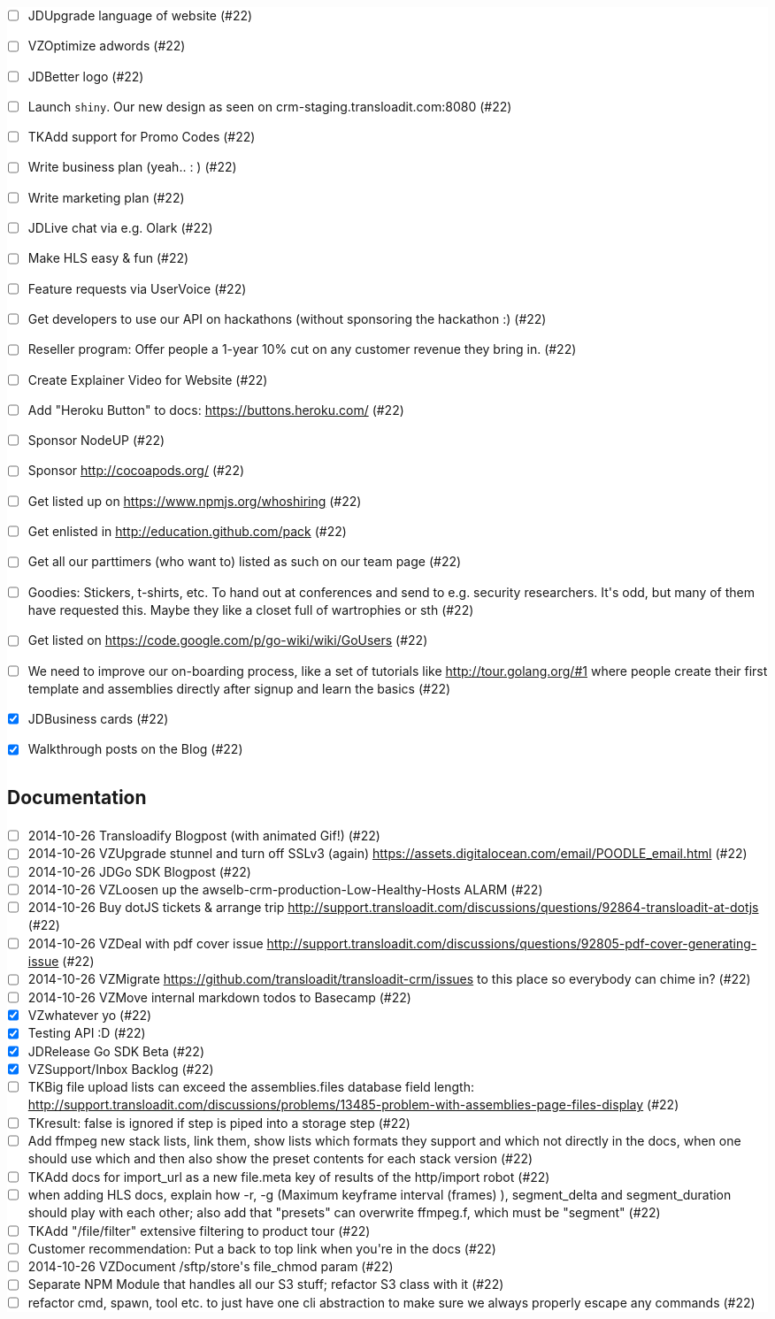  - [ ] JDUpgrade language of website (#22)
 - [ ] VZOptimize adwords (#22)
 - [ ] JDBetter logo (#22)
 - [ ] Launch `shiny`. Our new design as seen on crm-staging.transloadit.com:8080 (#22)
 - [ ] TKAdd support for Promo Codes (#22)
 - [ ] Write business plan (yeah.. : ) (#22)
 - [ ] Write marketing plan (#22)
 - [ ] JDLive chat via e.g. Olark (#22)
 - [ ] Make HLS easy & fun (#22)
 - [ ] Feature requests via UserVoice (#22)
 - [ ] Get developers to use our API on hackathons (without sponsoring the hackathon :) (#22)
 - [ ] Reseller program: Offer people a 1-year 10% cut on any customer revenue they bring in. (#22)
 - [ ] Create Explainer Video for Website (#22)
 - [ ] Add "Heroku Button" to docs: https://buttons.heroku.com/ (#22)
 - [ ] Sponsor NodeUP (#22)
 - [ ] Sponsor http://cocoapods.org/ (#22)
 - [ ] Get listed up on https://www.npmjs.org/whoshiring (#22)
 - [ ] Get enlisted in http://education.github.com/pack (#22)
 - [ ] Get all our parttimers (who want to) listed as such on our team page (#22)
 - [ ] Goodies: Stickers, t-shirts, etc. To hand out at conferences and send to e.g. security researchers. It's odd, but many of them have requested this. Maybe they like a closet full of wartrophies or sth (#22)
 - [ ] Get listed on https://code.google.com/p/go-wiki/wiki/GoUsers (#22)
 - [ ] We need to improve our on-boarding process, like a set of tutorials like http://tour.golang.org/#1 where people create their first template and assemblies directly after signup and learn the basics (#22)
 - [x] JDBusiness cards (#22)
 - [x] Walkthrough posts on the Blog (#22)


## Documentation

 - [ ] 2014-10-26 Transloadify Blogpost (with animated Gif!) (#22)
 - [ ] 2014-10-26 VZUpgrade stunnel and turn off SSLv3 (again) https://assets.digitalocean.com/email/POODLE_email.html (#22)
 - [ ] 2014-10-26 JDGo SDK Blogpost (#22)
 - [ ] 2014-10-26 VZLoosen up the awselb-crm-production-Low-Healthy-Hosts ALARM (#22)
 - [ ] 2014-10-26 Buy dotJS tickets & arrange trip http://support.transloadit.com/discussions/questions/92864-transloadit-at-dotjs (#22)
 - [ ] 2014-10-26 VZDeal with pdf cover issue http://support.transloadit.com/discussions/questions/92805-pdf-cover-generating-issue (#22)
 - [ ] 2014-10-26 VZMigrate https://github.com/transloadit/transloadit-crm/issues to this place so everybody can chime in? (#22)
 - [ ] 2014-10-26 VZMove internal markdown todos to Basecamp (#22)
 - [x] VZwhatever yo (#22)
 - [x] Testing API :D (#22)
 - [x] JDRelease Go SDK Beta (#22)
 - [x] VZSupport/Inbox Backlog (#22)
 - [ ] TKBig file upload lists can exceed the assemblies.files database field length: http://support.transloadit.com/discussions/problems/13485-problem-with-assemblies-page-files-display (#22)
 - [ ] TKresult: false is ignored if step is piped into a storage step (#22)
 - [ ] Add ffmpeg new stack lists, link them, show lists which formats they support and which not directly in the docs, when one should use which and then also show the preset contents for each stack version (#22)
 - [ ] TKAdd docs for import_url as a new file.meta key of results of the http/import robot (#22)
 - [ ] when adding HLS docs, explain how -r, -g (Maximum keyframe interval (frames)	), segment_delta and segment_duration should play with each other; also add that "presets" can overwrite ffmpeg.f, which must be "segment" (#22)
 - [ ] TKAdd "/file/filter" extensive filtering to product tour (#22)
 - [ ] Customer recommendation: Put a back to top link when you're in the docs (#22)
 - [ ] 2014-10-26 VZDocument /sftp/store's file_chmod param (#22)
 - [ ] Separate NPM Module that handles all our S3 stuff; refactor S3 class with it (#22)
 - [ ] refactor cmd, spawn, tool etc. to just have one cli abstraction to make sure we always properly escape any commands (#22)